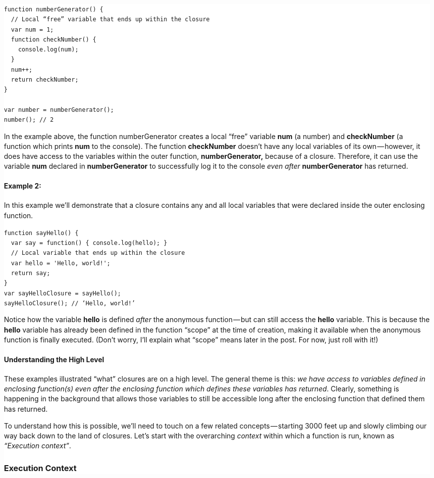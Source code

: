 ```
function numberGenerator() {
  // Local “free” variable that ends up within the closure
  var num = 1;
  function checkNumber() { 
    console.log(num);
  }
  num++;
  return checkNumber;
}

var number = numberGenerator();
number(); // 2
```

In the example above, the function numberGenerator creates a local “free” variable **num** (a number) and **checkNumber** (a function which prints **num** to the console). The function **checkNumber** doesn’t have any local variables of its own — however, it does have access to the variables within the outer function, **numberGenerator,** because of a closure. Therefore, it can use the variable **num** declared in **numberGenerator** to successfully log it to the console _even after_ **numberGenerator** has returned.

#### **Example 2:**

In this example we’ll demonstrate that a closure contains any and all local variables that were declared inside the outer enclosing function.

```
function sayHello() {
  var say = function() { console.log(hello); }
  // Local variable that ends up within the closure 
  var hello = 'Hello, world!';
  return say;
}
var sayHelloClosure = sayHello(); 
sayHelloClosure(); // ‘Hello, world!’
```

Notice how the variable **hello** is defined _after_ the anonymous function — but can still access the **hello** variable. This is because the **hello** variable has already been defined in the function “scope” at the time of creation, making it available when the anonymous function is finally executed. (Don’t worry, I’ll explain what “scope” means later in the post. For now, just roll with it!)

#### **Understanding the High Level**

These examples illustrated “what” closures are on a high level. The general theme is this: _we have access to variables defined in enclosing function(s) even after the enclosing function which defines these variables has returned_. Clearly, something is happening in the background that allows those variables to still be accessible long after the enclosing function that defined them has returned.

To understand how this is possible, we’ll need to touch on a few related concepts — starting 3000 feet up and slowly climbing our way back down to the land of closures. Let’s start with the overarching _context_ within which a function is run, known as _“Execution context”_.

### **Execution Context**
